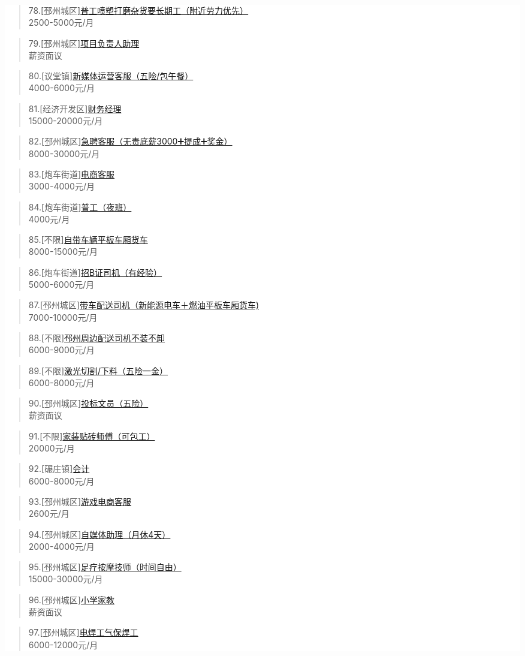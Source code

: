 >78.[邳州城区][普工喷塑打磨杂货要长期工（附近劳力优先）](https://www.pizhouzhipin.com/job/41608)<br>
>2500-5000元/月

>79.[邳州城区][项目负责人助理](https://www.pizhouzhipin.com/job/40103)<br>
>薪资面议

>80.[议堂镇][新媒体运营客服（五险/包午餐）](https://www.pizhouzhipin.com/job/41017)<br>
>4000-6000元/月

>81.[经济开发区][财务经理](https://www.pizhouzhipin.com/job/43146)<br>
>15000-20000元/月

>82.[邳州城区][急聘客服（无责底薪3000➕提成➕奖金）](https://www.pizhouzhipin.com/job/42435)<br>
>8000-30000元/月

>83.[炮车街道][电商客服](https://www.pizhouzhipin.com/job/36255)<br>
>3000-4000元/月

>84.[炮车街道][普工（夜班）](https://www.pizhouzhipin.com/job/42637)<br>
>4000元/月

>85.[不限][自带车辆平板车厢货车](https://www.pizhouzhipin.com/job/42808)<br>
>8000-15000元/月

>86.[炮车街道][招B证司机（有经验）](https://www.pizhouzhipin.com/job/42122)<br>
>5000-6000元/月

>87.[邳州城区][带车配送司机（新能源电车＋燃油平板车厢货车)](https://www.pizhouzhipin.com/job/17857)<br>
>7000-10000元/月

>88.[不限][邳州周边配送司机不装不卸](https://www.pizhouzhipin.com/job/42936)<br>
>6000-9000元/月

>89.[不限][激光切割/下料（五险一金）](https://www.pizhouzhipin.com/job/41255)<br>
>6000-8000元/月

>90.[邳州城区][投标文员（五险）](https://www.pizhouzhipin.com/job/42293)<br>
>薪资面议

>91.[不限][家装贴砖师傅（可包工）](https://www.pizhouzhipin.com/job/38320)<br>
>20000元/月

>92.[碾庄镇][会计](https://www.pizhouzhipin.com/job/42592)<br>
>6000-8000元/月

>93.[邳州城区][游戏电商客服](https://www.pizhouzhipin.com/job/42754)<br>
>2600元/月

>94.[邳州城区][自媒体助理（月休4天）](https://www.pizhouzhipin.com/job/39179)<br>
>2000-4000元/月

>95.[邳州城区][足疗按摩技师（时间自由）](https://www.pizhouzhipin.com/job/31736)<br>
>15000-30000元/月

>96.[邳州城区][小学家教](https://www.pizhouzhipin.com/job/42640)<br>
>薪资面议

>97.[邳州城区][电焊工气保焊工](https://www.pizhouzhipin.com/job/1404)<br>
>6000-12000元/月
